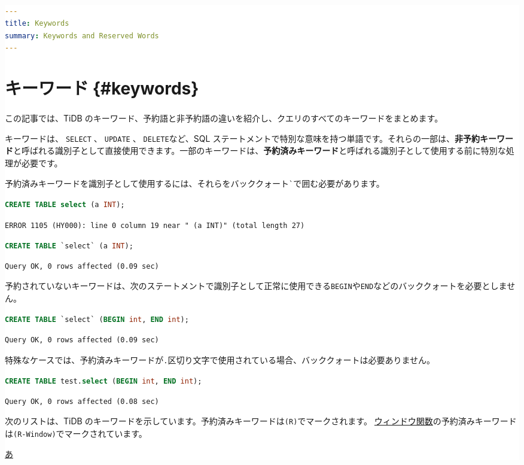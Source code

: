 ```yaml
---
title: Keywords
summary: Keywords and Reserved Words
---
```


# キーワード {#keywords}

この記事では、TiDB のキーワード、予約語と非予約語の違いを紹介し、クエリのすべてのキーワードをまとめます。

キーワードは、 `SELECT` 、 `UPDATE` 、 `DELETE`など、SQL ステートメントで特別な意味を持つ単語です。それらの一部は、**非予約キーワード**と呼ばれる識別子として直接使用できます。一部のキーワードは、<strong>予約済みキーワード</strong>と呼ばれる識別子として使用する前に特別な処理が必要です。

予約済みキーワードを識別子として使用するには、それらをバッククォート`` ` ``で囲む必要があります。


```sql
CREATE TABLE select (a INT);
```

```
ERROR 1105 (HY000): line 0 column 19 near " (a INT)" (total length 27)
```


```sql
CREATE TABLE `select` (a INT);
```

```
Query OK, 0 rows affected (0.09 sec)
```

予約されていないキーワードは、次のステートメントで識別子として正常に使用できる`BEGIN`や`END`などのバッククォートを必要としません。


```sql
CREATE TABLE `select` (BEGIN int, END int);
```

```
Query OK, 0 rows affected (0.09 sec)
```

特殊なケースでは、予約済みキーワードが`.`区切り文字で使用されている場合、バッククォートは必要ありません。


```sql
CREATE TABLE test.select (BEGIN int, END int);
```

```
Query OK, 0 rows affected (0.08 sec)
```

次のリストは、TiDB のキーワードを示しています。予約済みキーワードは`(R)`でマークされます。 [ウィンドウ関数](/functions-and-operators/window-functions.md)の予約済みキーワードは`(R-Window)`でマークされています。

<TabsPanel letters="ABCDEFGHIJKLMNOPQRSTUVWXYZ" />

<a id="A" class="letter" href="#A">あ</a>
